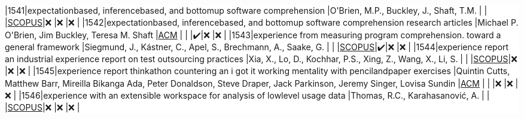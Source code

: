 |1541|expectationbased, inferencebased, and bottomup software comprehension                                                                                                                                                                                                        |O'Brien, M.P., Buckley, J., Shaft, T.M.                                                                                                                                                                                                     |                                                                                                                       |                                                                                                                     |[SCOPUS](https://www.scopus.com/inward/record.url?eid=2-s2.0-10644244536&partnerID=40&md5=33ef71b1b2475e9152ed7dccb8ea71b4)|:x:               |:x:               |:x:               |
|1542|expectationbased, inferencebased, and bottomup software comprehension research articles                                                                                                                                                                                      |Michael P. O'Brien, Jim Buckley, Teresa M. Shaft                                                                                                                                                                                            |[ACM](https://dl.acm.org/doi/10.5555/1075040.1075044)                                                                  |                                                                                                                     |                                                                                                                           |:heavy_check_mark:|:x:               |:x:               |
|1543|experience from measuring program comprehension. toward a general framework                                                                                                                                                                                                  |Siegmund, J., Kástner, C., Apel, S., Brechmann, A., Saake, G.                                                                                                                                                                               |                                                                                                                       |                                                                                                                     |[SCOPUS](https://www.scopus.com/inward/record.url?eid=2-s2.0-84922736044&partnerID=40&md5=b1f7753e04f9ac962c2988aa39b255b0)|:heavy_check_mark:|:x:               |:x:               |
|1544|experience report an industrial experience report on test outsourcing practices                                                                                                                                                                                              |Xia, X., Lo, D., Kochhar, P.S., Xing, Z., Wang, X., Li, S.                                                                                                                                                                                  |                                                                                                                       |                                                                                                                     |[SCOPUS](https://www.scopus.com/inward/record.url?eid=2-s2.0-84964840670&partnerID=40&md5=404d37c74ca28b4dfbe0e3c4fc464242)|:x:               |:x:               |:x:               |
|1545|experience report thinkathon countering an i got it working mentality with pencilandpaper exercises                                                                                                                                                                          |Quintin Cutts, Matthew Barr, Mireilla Bikanga Ada, Peter Donaldson, Steve Draper, Jack Parkinson, Jeremy Singer, Lovisa Sundin                                                                                                              |[ACM](https://dl.acm.org/doi/10.1145/3304221.3319785)                                                                  |                                                                                                                     |                                                                                                                           |:x:               |:x:               |:x:               |
|1546|experience with an extensible workspace for analysis of lowlevel usage data                                                                                                                                                                                                  |Thomas, R.C., Karahasanović, A.                                                                                                                                                                                                             |                                                                                                                       |                                                                                                                     |[SCOPUS](https://www.scopus.com/inward/record.url?eid=2-s2.0-70349606226&partnerID=40&md5=e7886996174a39d6afa41a4f7c0ff27a)|:x:               |:x:               |:x:               |